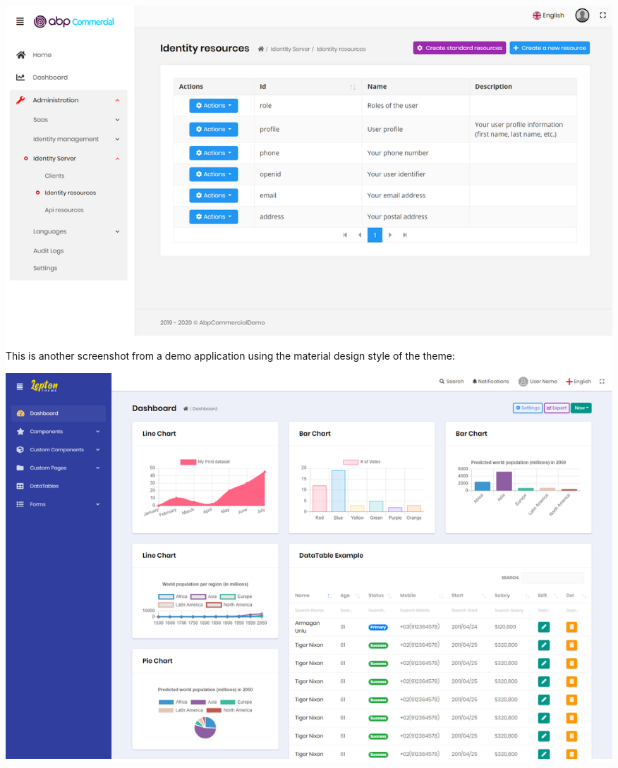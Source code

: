 ![jellog-commercial-demo](jellog-commercial-demo.png)

This is another screenshot from a demo application using the material design style of the theme:

![lepton-theme-material](lepton-theme-material.png)

